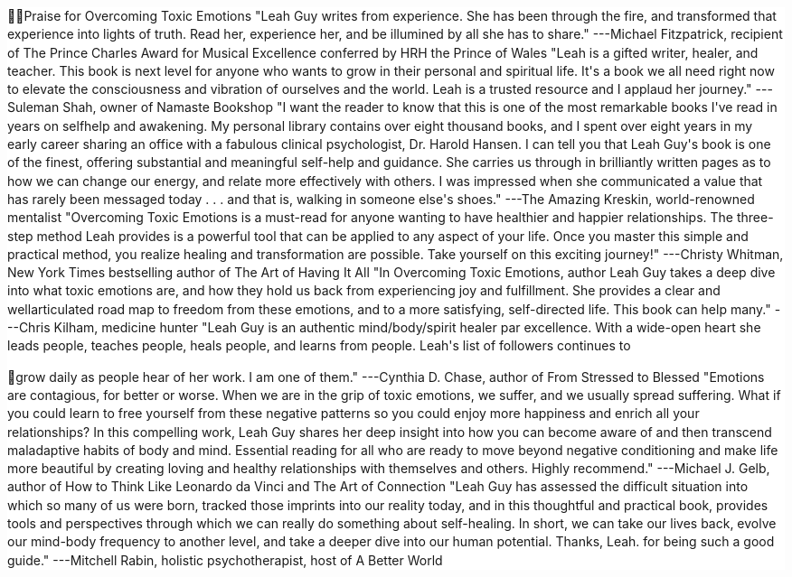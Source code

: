 Praise for Overcoming Toxic Emotions "Leah Guy writes from experience.
She has been through the fire, and transformed that experience into
lights of truth. Read her, experience her, and be illumined by all she
has to share." ---Michael Fitzpatrick, recipient of The Prince Charles
Award for Musical Excellence conferred by HRH the Prince of Wales "Leah
is a gifted writer, healer, and teacher. This book is next level for
anyone who wants to grow in their personal and spiritual life. It's a
book we all need right now to elevate the consciousness and vibration of
ourselves and the world. Leah is a trusted resource and I applaud her
journey." ---Suleman Shah, owner of Namaste Bookshop "I want the reader
to know that this is one of the most remarkable books I've read in years
on selfhelp and awakening. My personal library contains over eight
thousand books, and I spent over eight years in my early career sharing
an office with a fabulous clinical psychologist, Dr. Harold Hansen. I
can tell you that Leah Guy's book is one of the finest, offering
substantial and meaningful self-help and guidance. She carries us
through in brilliantly written pages as to how we can change our energy,
and relate more effectively with others. I was impressed when she
communicated a value that has rarely been messaged today . . . and that
is, walking in someone else's shoes." ---The Amazing Kreskin,
world-renowned mentalist "Overcoming Toxic Emotions is a must-read for
anyone wanting to have healthier and happier relationships. The
three-step method Leah provides is a powerful tool that can be applied
to any aspect of your life. Once you master this simple and practical
method, you realize healing and transformation are possible. Take
yourself on this exciting journey!" ---Christy Whitman, New York Times
bestselling author of The Art of Having It All "In Overcoming Toxic
Emotions, author Leah Guy takes a deep dive into what toxic emotions
are, and how they hold us back from experiencing joy and fulfillment.
She provides a clear and wellarticulated road map to freedom from these
emotions, and to a more satisfying, self-directed life. This book can
help many." ---Chris Kilham, medicine hunter "Leah Guy is an authentic
mind/body/spirit healer par excellence. With a wide-open heart she leads
people, teaches people, heals people, and learns from people. Leah's
list of followers continues to

grow daily as people hear of her work. I am one of them." ---Cynthia D.
Chase, author of From Stressed to Blessed "Emotions are contagious, for
better or worse. When we are in the grip of toxic emotions, we suffer,
and we usually spread suffering. What if you could learn to free
yourself from these negative patterns so you could enjoy more happiness
and enrich all your relationships? In this compelling work, Leah Guy
shares her deep insight into how you can become aware of and then
transcend maladaptive habits of body and mind. Essential reading for all
who are ready to move beyond negative conditioning and make life more
beautiful by creating loving and healthy relationships with themselves
and others. Highly recommend." ---Michael J. Gelb, author of How to
Think Like Leonardo da Vinci and The Art of Connection "Leah Guy has
assessed the difficult situation into which so many of us were born,
tracked those imprints into our reality today, and in this thoughtful
and practical book, provides tools and perspectives through which we can
really do something about self-healing. In short, we can take our lives
back, evolve our mind-body frequency to another level, and take a deeper
dive into our human potential. Thanks, Leah. for being such a good
guide." ---Mitchell Rabin, holistic psychotherapist, host of A Better
World
